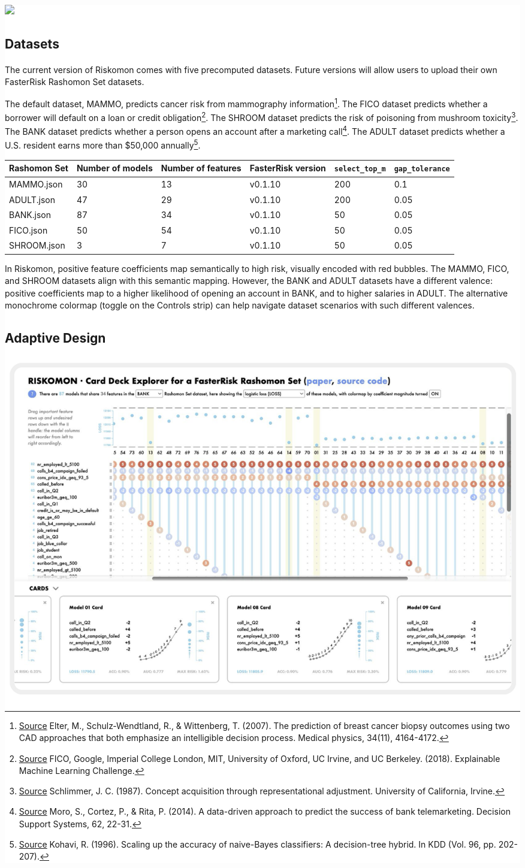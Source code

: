 <img src="figures/README_Fig7.png" width="100%" ></a>

## Datasets

The current version of Riskomon comes with five precomputed datasets. Future versions will allow users to upload their own FasterRisk Rashomon Set datasets.

The default dataset, MAMMO, predicts cancer risk from mammography information[^MAMMO]. The FICO dataset predicts whether a borrower will default on a loan or credit obligation[^FICO]. The SHROOM dataset predicts the risk of poisoning from mushroom toxicity[^SHROOM]. The BANK dataset predicts whether a person opens an account after a marketing call[^BANK]. The ADULT dataset predicts whether a U.S. resident earns more than $50,000 annually[^ADULT].

| Rashomon Set | Number of models | Number of features | FasterRisk version | `select_top_m` | `gap_tolerance` |
|-------------|-------------|---------------|---------------------|--------------|---------------|
| MAMMO.json  | 30          | 13            | v0.1.10            | 200          | 0.1           |
| ADULT.json  | 47          | 29            | v0.1.10            | 200          | 0.05          |
| BANK.json   | 87          | 34            | v0.1.10            | 50           | 0.05          |
| FICO.json   | 50          | 54            | v0.1.10            | 50           | 0.05          |
| SHROOM.json | 3           | 7             | v0.1.10            | 50           | 0.05          |

In Riskomon, positive feature coefficients map semantically to high risk, visually encoded with red bubbles. The MAMMO, FICO, and SHROOM datasets align with this semantic mapping. However, the BANK and ADULT datasets have a different valence: positive coefficients map to a higher likelihood of opening an account in BANK, and to higher salaries in ADULT. The alternative monochrome colormap (toggle on the Controls strip) can help navigate dataset scenarios with such different valences.

## Adaptive Design

<img src="figures/README_Scrollbars.png" width="100%" ></a>


[^FASTERRISK]: Liu, J., Zhong, C., Li, B., Seltzer, M., & Rudin, C. (2022). FasterRisk: Fast and accurate interpretable risk scores. Advances in Neural Information Processing Systems, 35, 17760-17773.
[^ICML]: Rudin, C., Zhong, C., Semenova, L., Seltzer, M., Parr, R., Liu, J., Katta, S., Donnelly, J., Chen, H., & Boner, Z. (2024). Amazing Things Come From Having Many Good Models. arXiv preprint arXiv:2407.04846.
[^MAMMO]: [Source](https://github.com/ustunb/risk-slim/blob/master/examples/data/mammo_data.csv) Elter, M., Schulz‐Wendtland, R., & Wittenberg, T. (2007). The prediction of breast cancer biopsy outcomes using two CAD approaches that both emphasize an intelligible decision process. Medical physics, 34(11), 4164-4172. 
[^BANK]: [Source](https://github.com/ustunb/risk-slim/blob/master/examples/data/bank_data.csv) Moro, S., Cortez, P., & Rita, P. (2014). A data-driven approach to predict the success of bank telemarketing. Decision Support Systems, 62, 22-31. 
[^FICO]: [Source](https://community.fico.com/s/explainable-machine-learning-challenge) FICO, Google, Imperial College London, MIT, University of Oxford, UC Irvine, and UC Berkeley. (2018). Explainable Machine Learning Challenge. 
[^SHROOM]: [Source](https://github.com/ustunb/risk-slim/blob/master/examples/data/mushroom_data.csv) Schlimmer, J. C. (1987). Concept acquisition through representational adjustment. University of California, Irvine. 
[^ADULT]: [Source](https://github.com/ustunb/risk-slim/blob/master/examples/data/adult_data.csv) Kohavi, R. (1996). Scaling up the accuracy of naive-Bayes classifiers: A decision-tree hybrid. In KDD (Vol. 96, pp. 202-207). 